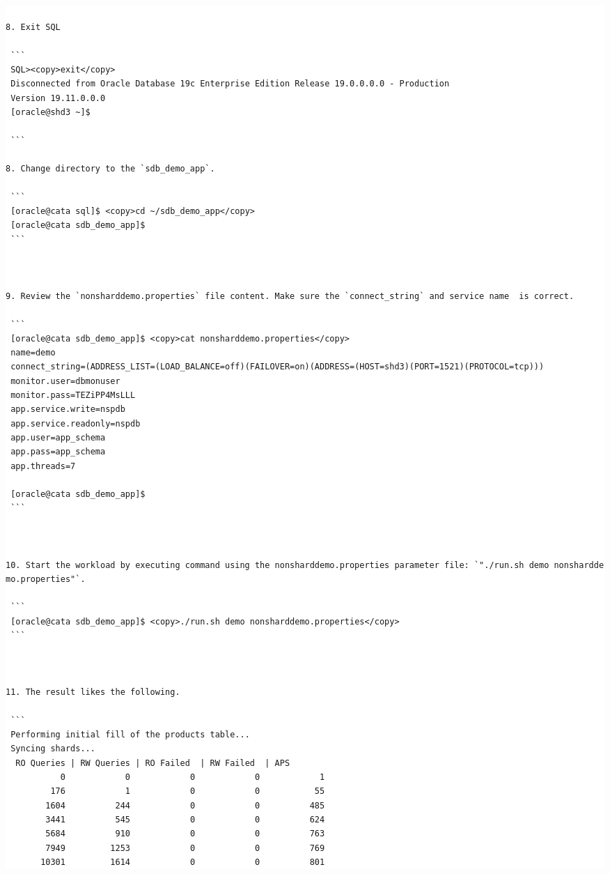    ```

8. Exit SQL

    ```
    SQL><copy>exit</copy>
    Disconnected from Oracle Database 19c Enterprise Edition Release 19.0.0.0.0 - Production
    Version 19.11.0.0.0
    [oracle@shd3 ~]$

    ```

8. Change directory to the `sdb_demo_app`.

    ```
    [oracle@cata sql]$ <copy>cd ~/sdb_demo_app</copy>
    [oracle@cata sdb_demo_app]$
    ```



9. Review the `nonsharddemo.properties` file content. Make sure the `connect_string` and service name  is correct.

    ```
    [oracle@cata sdb_demo_app]$ <copy>cat nonsharddemo.properties</copy>
    name=demo
    connect_string=(ADDRESS_LIST=(LOAD_BALANCE=off)(FAILOVER=on)(ADDRESS=(HOST=shd3)(PORT=1521)(PROTOCOL=tcp)))
    monitor.user=dbmonuser
    monitor.pass=TEZiPP4MsLLL
    app.service.write=nspdb
    app.service.readonly=nspdb
    app.user=app_schema
    app.pass=app_schema
    app.threads=7

    [oracle@cata sdb_demo_app]$
    ```



10. Start the workload by executing command using the nonsharddemo.properties parameter file: `"./run.sh demo nonsharddemo.properties"`.

    ```
    [oracle@cata sdb_demo_app]$ <copy>./run.sh demo nonsharddemo.properties</copy>
    ```



11. The result likes the following.

    ```
    Performing initial fill of the products table...
    Syncing shards...
     RO Queries | RW Queries | RO Failed  | RW Failed  | APS
              0            0            0            0            1
            176            1            0            0           55
           1604          244            0            0          485
           3441          545            0            0          624
           5684          910            0            0          763
           7949         1253            0            0          769
          10301         1614            0            0          801
   ```